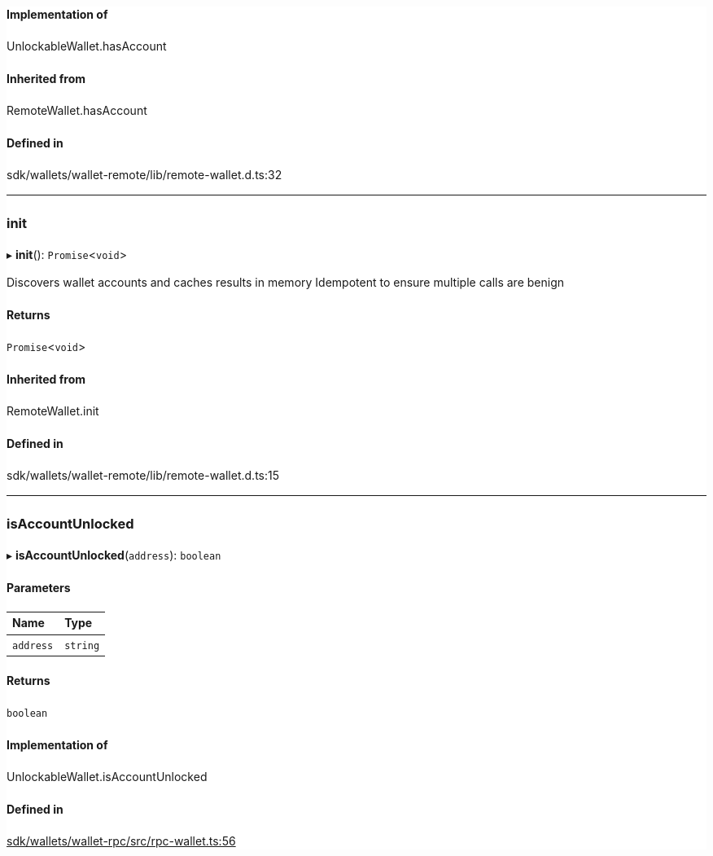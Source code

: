 #### Implementation of

UnlockableWallet.hasAccount

#### Inherited from

RemoteWallet.hasAccount

#### Defined in

sdk/wallets/wallet-remote/lib/remote-wallet.d.ts:32

___

### init

▸ **init**(): `Promise`\<`void`\>

Discovers wallet accounts and caches results in memory
Idempotent to ensure multiple calls are benign

#### Returns

`Promise`\<`void`\>

#### Inherited from

RemoteWallet.init

#### Defined in

sdk/wallets/wallet-remote/lib/remote-wallet.d.ts:15

___

### isAccountUnlocked

▸ **isAccountUnlocked**(`address`): `boolean`

#### Parameters

| Name | Type |
| :------ | :------ |
| `address` | `string` |

#### Returns

`boolean`

#### Implementation of

UnlockableWallet.isAccountUnlocked

#### Defined in

[sdk/wallets/wallet-rpc/src/rpc-wallet.ts:56](https://github.com/celo-org/developer-tooling/blob/master/packages/sdk/wallets/wallet-rpc/src/rpc-wallet.ts#L56)
